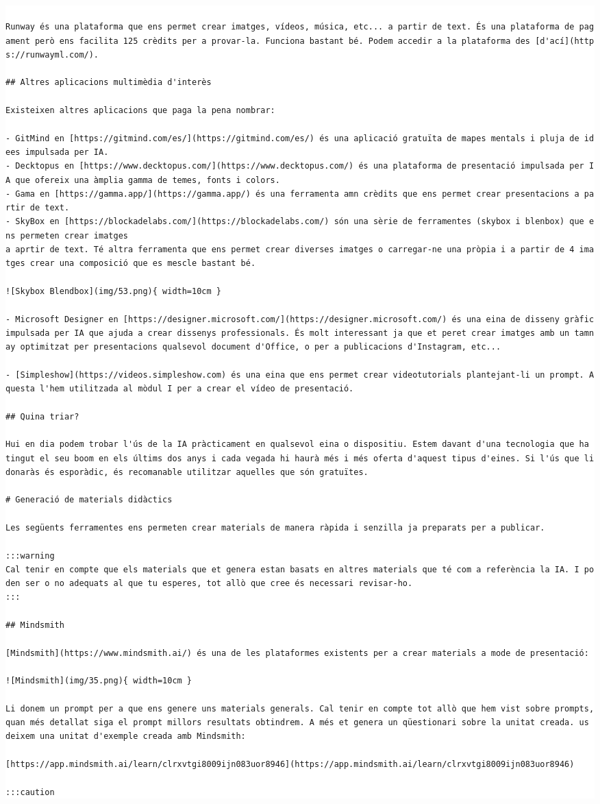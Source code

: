 ```

Runway és una plataforma que ens permet crear imatges, vídeos, música, etc... a partir de text. És una plataforma de pagament però ens facilita 125 crèdits per a provar-la. Funciona bastant bé. Podem accedir a la plataforma des [d'ací](https://runwayml.com/).

## Altres aplicacions multimèdia d'interès

Existeixen altres aplicacions que paga la pena nombrar:

- GitMind en [https://gitmind.com/es/](https://gitmind.com/es/) és una aplicació gratuïta de mapes mentals i pluja de idees impulsada per IA.
- Decktopus en [https://www.decktopus.com/](https://www.decktopus.com/) és una plataforma de presentació impulsada per IA que ofereix una àmplia gamma de temes, fonts i colors.
- Gama en [https://gamma.app/](https://gamma.app/) és una ferramenta amn crèdits que ens permet crear presentacions a partir de text.
- SkyBox en [https://blockadelabs.com/](https://blockadelabs.com/) són una sèrie de ferramentes (skybox i blenbox) que ens permeten crear imatges
a aprtir de text. Té altra ferramenta que ens permet crear diverses imatges o carregar-ne una pròpia i a partir de 4 imatges crear una composició que es mescle bastant bé.

![Skybox Blendbox](img/53.png){ width=10cm }

- Microsoft Designer en [https://designer.microsoft.com/](https://designer.microsoft.com/) és una eina de disseny gràfic impulsada per IA que ajuda a crear dissenys professionals. És molt interessant ja que et peret crear imatges amb un tamnay optimitzat per presentacions qualsevol document d'Office, o per a publicacions d'Instagram, etc...

- [Simpleshow](https://videos.simpleshow.com) és una eina que ens permet crear videotutorials plantejant-li un prompt. Aquesta l'hem utilitzada al mòdul I per a crear el vídeo de presentació.

## Quina triar?

Hui en dia podem trobar l'ús de la IA pràcticament en qualsevol eina o dispositiu. Estem davant d'una tecnologia que ha tingut el seu boom en els últims dos anys i cada vegada hi haurà més i més oferta d'aquest tipus d'eines. Si l'ús que li donaràs és esporàdic, és recomanable utilitzar aquelles que són gratuïtes.

# Generació de materials didàctics

Les següents ferramentes ens permeten crear materials de manera ràpida i senzilla ja preparats per a publicar. 

:::warning
Cal tenir en compte que els materials que et genera estan basats en altres materials que té com a referència la IA. I poden ser o no adequats al que tu esperes, tot allò que cree és necessari revisar-ho.
:::

## Mindsmith

[Mindsmith](https://www.mindsmith.ai/) és una de les plataformes existents per a crear materials a mode de presentació:

![Mindsmith](img/35.png){ width=10cm }

Li donem un prompt per a que ens genere uns materials generals. Cal tenir en compte tot allò que hem vist sobre prompts, quan més detallat siga el prompt millors resultats obtindrem. A més et genera un qüestionari sobre la unitat creada. us deixem una unitat d'exemple creada amb Mindsmith:

[https://app.mindsmith.ai/learn/clrxvtgi8009ijn083uor8946](https://app.mindsmith.ai/learn/clrxvtgi8009ijn083uor8946)

:::caution
```